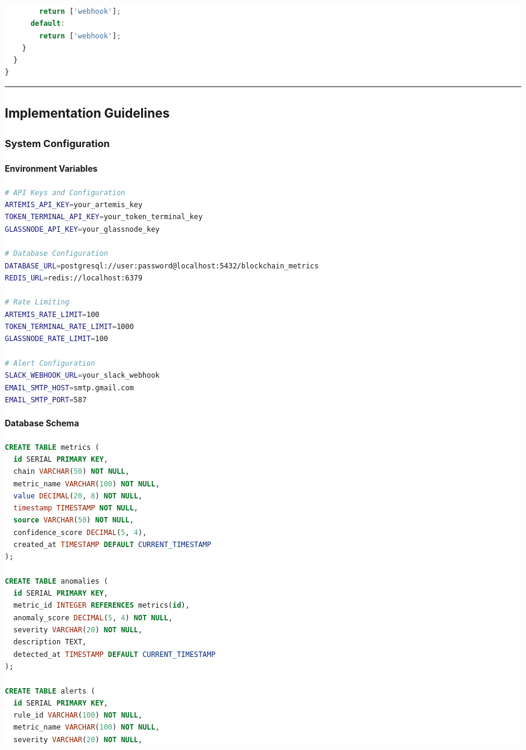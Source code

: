 ```typescript
        return ['webhook'];
      default:
        return ['webhook'];
    }
  }
}
```

---

## Implementation Guidelines

### System Configuration

#### Environment Variables
```bash
# API Keys and Configuration
ARTEMIS_API_KEY=your_artemis_key
TOKEN_TERMINAL_API_KEY=your_token_terminal_key
GLASSNODE_API_KEY=your_glassnode_key

# Database Configuration
DATABASE_URL=postgresql://user:password@localhost:5432/blockchain_metrics
REDIS_URL=redis://localhost:6379

# Rate Limiting
ARTEMIS_RATE_LIMIT=100
TOKEN_TERMINAL_RATE_LIMIT=1000
GLASSNODE_RATE_LIMIT=100

# Alert Configuration
SLACK_WEBHOOK_URL=your_slack_webhook
EMAIL_SMTP_HOST=smtp.gmail.com
EMAIL_SMTP_PORT=587
```

#### Database Schema
```sql
CREATE TABLE metrics (
  id SERIAL PRIMARY KEY,
  chain VARCHAR(50) NOT NULL,
  metric_name VARCHAR(100) NOT NULL,
  value DECIMAL(20, 8) NOT NULL,
  timestamp TIMESTAMP NOT NULL,
  source VARCHAR(50) NOT NULL,
  confidence_score DECIMAL(5, 4),
  created_at TIMESTAMP DEFAULT CURRENT_TIMESTAMP
);

CREATE TABLE anomalies (
  id SERIAL PRIMARY KEY,
  metric_id INTEGER REFERENCES metrics(id),
  anomaly_score DECIMAL(5, 4) NOT NULL,
  severity VARCHAR(20) NOT NULL,
  description TEXT,
  detected_at TIMESTAMP DEFAULT CURRENT_TIMESTAMP
);

CREATE TABLE alerts (
  id SERIAL PRIMARY KEY,
  rule_id VARCHAR(100) NOT NULL,
  metric_name VARCHAR(100) NOT NULL,
  severity VARCHAR(20) NOT NULL,
```